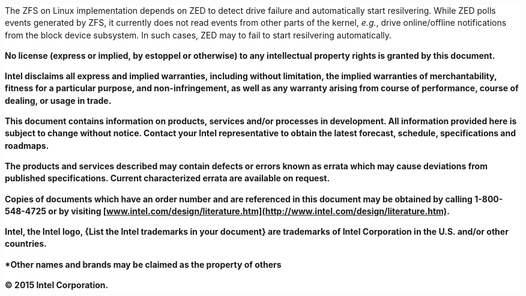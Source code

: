 The ZFS on Linux implementation depends on ZED to detect drive failure
and automatically start resilvering. While ZED polls events generated by
ZFS, it currently does not read events from other parts of the kernel,
*e.g.*, drive online/offline notifications from the block device
subsystem. In such cases, ZED may to fail to start resilvering
automatically.

**No license (express or implied, by estoppel or otherwise) to any
intellectual property rights is granted by this document.**

**Intel disclaims all express and implied warranties, including without
limitation, the implied warranties of merchantability, fitness for a
particular purpose, and non-infringement, as well as any warranty
arising from course of performance, course of dealing, or usage in
trade.**

**This document contains information on products, services and/or
processes in development. All information provided here is subject to
change without notice. Contact your Intel representative to obtain the
latest forecast, schedule, specifications and roadmaps.**

**The products and services described may contain defects or errors
known as errata which may cause deviations from published
specifications. Current characterized errata are available on request.**

**Copies of documents which have an order number and are referenced in
this document may be obtained by calling 1-800-548-4725 or by visiting
[www.intel.com/design/literature.htm](http://www.intel.com/design/literature.htm).**

**Intel, the Intel logo, {List the Intel trademarks in your document}
are trademarks of Intel Corporation in the U.S. and/or other
countries.**

**\*Other names and brands may be claimed as the property of others**

**© 2015 Intel Corporation.**

[^1]: The base permutation generated for 71 drives via the Bose
    algorithm is the following sequence:\
    1, 14, 54, 46, 5, 70, 57, 17, 25, 66, 7, 27, 23, 38, 35, 64, 44, 48,
    33, 36, 49, 47, 19, 53, 32, 22, 24, 52, 18, 39, 59, 45, 62, 16, 11,
    12, 26, 9, 55, 60, 58, 31, 8, 41, 6, 13, 40, 63, 30, 65, 51, 4, 56,
    3, 42, 20, 67, 15, 68, 29, 2, 28, 37, 21, 10, 69, 43, 34, 50, 61, 0

